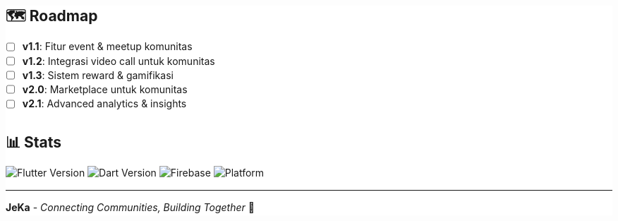 ## 🗺️ Roadmap

- [ ] **v1.1**: Fitur event & meetup komunitas
- [ ] **v1.2**: Integrasi video call untuk komunitas
- [ ] **v1.3**: Sistem reward & gamifikasi
- [ ] **v2.0**: Marketplace untuk komunitas
- [ ] **v2.1**: Advanced analytics & insights

## 📊 Stats

![Flutter Version](https://img.shields.io/badge/Flutter-3.4.0+-blue)
![Dart Version](https://img.shields.io/badge/Dart-3.0+-blue)
![Firebase](https://img.shields.io/badge/Firebase-Enabled-orange)
![Platform](https://img.shields.io/badge/Platform-Android%20|%20iOS%20|%20Web-green)

---

**JeKa** - _Connecting Communities, Building Together_ 🌟
